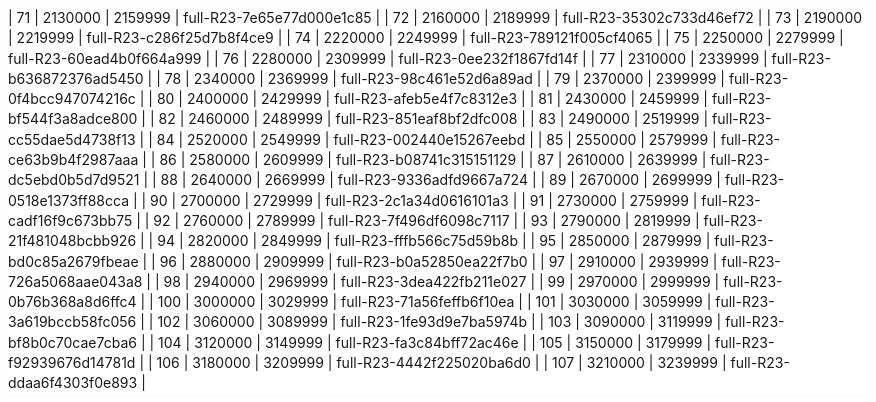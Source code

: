 |   71   |   2130000   |   2159999   |   full-R23-7e65e77d000e1c85   |
|   72   |   2160000   |   2189999   |   full-R23-35302c733d46ef72   |
|   73   |   2190000   |   2219999   |   full-R23-c286f25d7b8f4ce9   |
|   74   |   2220000   |   2249999   |   full-R23-789121f005cf4065   |
|   75   |   2250000   |   2279999   |   full-R23-60ead4b0f664a999   |
|   76   |   2280000   |   2309999   |   full-R23-0ee232f1867fd14f   |
|   77   |   2310000   |   2339999   |   full-R23-b636872376ad5450   |
|   78   |   2340000   |   2369999   |   full-R23-98c461e52d6a89ad   |
|   79   |   2370000   |   2399999   |   full-R23-0f4bcc947074216c   |
|   80   |   2400000   |   2429999   |   full-R23-afeb5e4f7c8312e3   |
|   81   |   2430000   |   2459999   |   full-R23-bf544f3a8adce800   |
|   82   |   2460000   |   2489999   |   full-R23-851eaf8bf2dfc008   |
|   83   |   2490000   |   2519999   |   full-R23-cc55dae5d4738f13   |
|   84   |   2520000   |   2549999   |   full-R23-002440e15267eebd   |
|   85   |   2550000   |   2579999   |   full-R23-ce63b9b4f2987aaa   |
|   86   |   2580000   |   2609999   |   full-R23-b08741c315151129   |
|   87   |   2610000   |   2639999   |   full-R23-dc5ebd0b5d7d9521   |
|   88   |   2640000   |   2669999   |   full-R23-9336adfd9667a724   |
|   89   |   2670000   |   2699999   |   full-R23-0518e1373ff88cca   |
|   90   |   2700000   |   2729999   |   full-R23-2c1a34d0616101a3   |
|   91   |   2730000   |   2759999   |   full-R23-cadf16f9c673bb75   |
|   92   |   2760000   |   2789999   |   full-R23-7f496df6098c7117   |
|   93   |   2790000   |   2819999   |   full-R23-21f481048bcbb926   |
|   94   |   2820000   |   2849999   |   full-R23-fffb566c75d59b8b   |
|   95   |   2850000   |   2879999   |   full-R23-bd0c85a2679fbeae   |
|   96   |   2880000   |   2909999   |   full-R23-b0a52850ea22f7b0   |
|   97   |   2910000   |   2939999   |   full-R23-726a5068aae043a8   |
|   98   |   2940000   |   2969999   |   full-R23-3dea422fb211e027   |
|   99   |   2970000   |   2999999   |   full-R23-0b76b368a8d6ffc4   |
|   100   |   3000000   |   3029999   |   full-R23-71a56feffb6f10ea   |
|   101   |   3030000   |   3059999   |   full-R23-3a619bccb58fc056   |
|   102   |   3060000   |   3089999   |   full-R23-1fe93d9e7ba5974b   |
|   103   |   3090000   |   3119999   |   full-R23-bf8b0c70cae7cba6   |
|   104   |   3120000   |   3149999   |   full-R23-fa3c84bff72ac46e   |
|   105   |   3150000   |   3179999   |   full-R23-f92939676d14781d   |
|   106   |   3180000   |   3209999   |   full-R23-4442f225020ba6d0   |
|   107   |   3210000   |   3239999   |   full-R23-ddaa6f4303f0e893   |